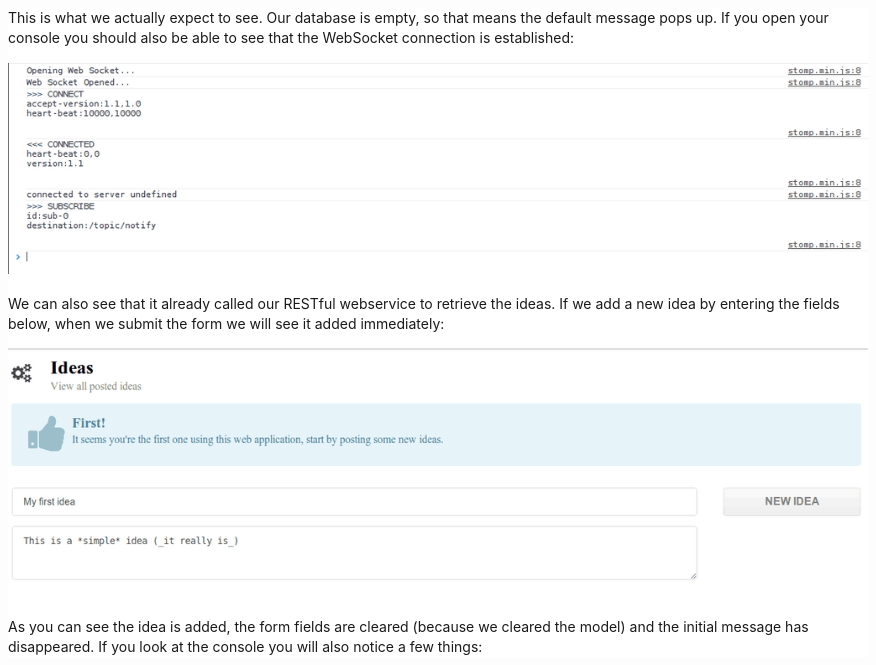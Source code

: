This is what we actually expect to see. Our database is empty, so that means the default message pops up. If you open your console you should also be able to see that the WebSocket connection is established:

![socket-connect](./images/socket-connect.png)

We can also see that it already called our RESTful webservice to retrieve the ideas. If we add a new idea by entering the fields below, when we submit the form we will see it added immediately:

![initial-idea](./images/initial-idea.png)

As you can see the idea is added, the form fields are cleared (because we cleared the model) and the initial message has disappeared. If you look at the console you will also notice a few things:
